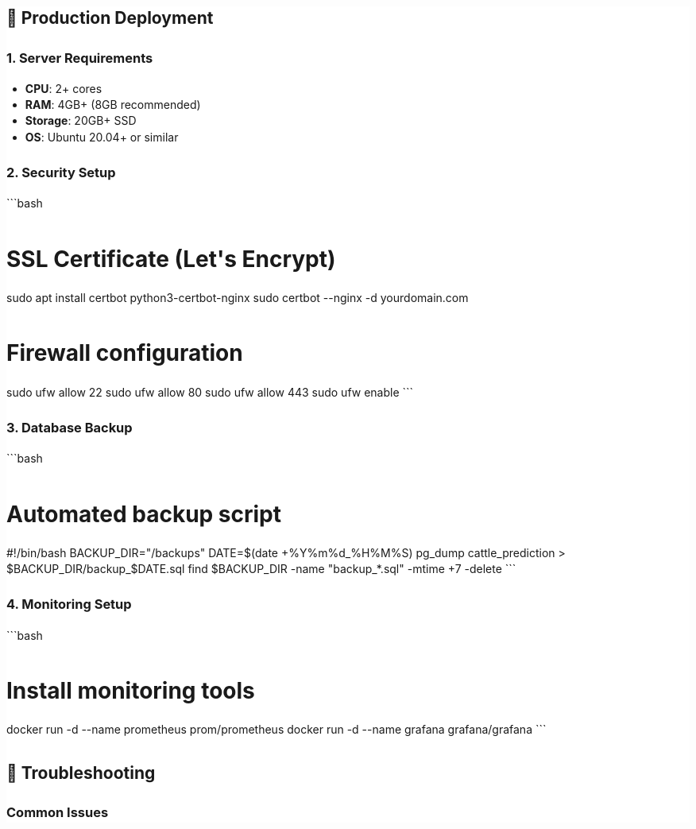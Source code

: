 ## 🚀 Production Deployment

### 1. Server Requirements

- **CPU**: 2+ cores
- **RAM**: 4GB+ (8GB recommended)
- **Storage**: 20GB+ SSD
- **OS**: Ubuntu 20.04+ or similar

### 2. Security Setup

\`\`\`bash
# SSL Certificate (Let's Encrypt)
sudo apt install certbot python3-certbot-nginx
sudo certbot --nginx -d yourdomain.com

# Firewall configuration
sudo ufw allow 22
sudo ufw allow 80
sudo ufw allow 443
sudo ufw enable
\`\`\`

### 3. Database Backup

\`\`\`bash
# Automated backup script
#!/bin/bash
BACKUP_DIR="/backups"
DATE=$(date +%Y%m%d_%H%M%S)
pg_dump cattle_prediction > $BACKUP_DIR/backup_$DATE.sql
find $BACKUP_DIR -name "backup_*.sql" -mtime +7 -delete
\`\`\`

### 4. Monitoring Setup

\`\`\`bash
# Install monitoring tools
docker run -d --name prometheus prom/prometheus
docker run -d --name grafana grafana/grafana
\`\`\`

## 🐛 Troubleshooting

### Common Issues
